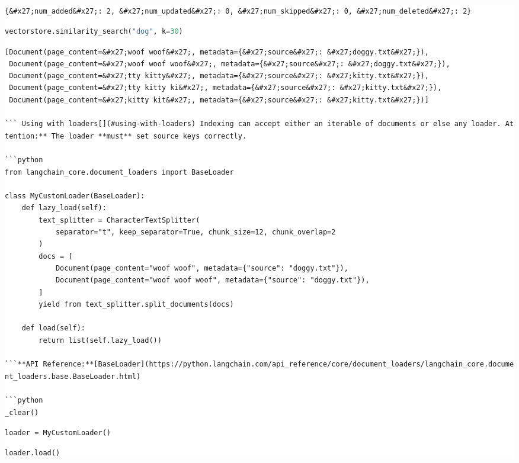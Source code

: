 ```output
{&#x27;num_added&#x27;: 2, &#x27;num_updated&#x27;: 0, &#x27;num_skipped&#x27;: 0, &#x27;num_deleted&#x27;: 2}

```

```python
vectorstore.similarity_search("dog", k=30)

```

```output
[Document(page_content=&#x27;woof woof&#x27;, metadata={&#x27;source&#x27;: &#x27;doggy.txt&#x27;}),
 Document(page_content=&#x27;woof woof woof&#x27;, metadata={&#x27;source&#x27;: &#x27;doggy.txt&#x27;}),
 Document(page_content=&#x27;tty kitty&#x27;, metadata={&#x27;source&#x27;: &#x27;kitty.txt&#x27;}),
 Document(page_content=&#x27;tty kitty ki&#x27;, metadata={&#x27;source&#x27;: &#x27;kitty.txt&#x27;}),
 Document(page_content=&#x27;kitty kit&#x27;, metadata={&#x27;source&#x27;: &#x27;kitty.txt&#x27;})]

``` Using with loaders[​](#using-with-loaders) Indexing can accept either an iterable of documents or else any loader. Attention:** The loader **must** set source keys correctly.

```python
from langchain_core.document_loaders import BaseLoader

class MyCustomLoader(BaseLoader):
    def lazy_load(self):
        text_splitter = CharacterTextSplitter(
            separator="t", keep_separator=True, chunk_size=12, chunk_overlap=2
        )
        docs = [
            Document(page_content="woof woof", metadata={"source": "doggy.txt"}),
            Document(page_content="woof woof woof", metadata={"source": "doggy.txt"}),
        ]
        yield from text_splitter.split_documents(docs)

    def load(self):
        return list(self.lazy_load())

```**API Reference:**[BaseLoader](https://python.langchain.com/api_reference/core/document_loaders/langchain_core.document_loaders.base.BaseLoader.html)

```python
_clear()

```

```python
loader = MyCustomLoader()

```

```python
loader.load()

```

